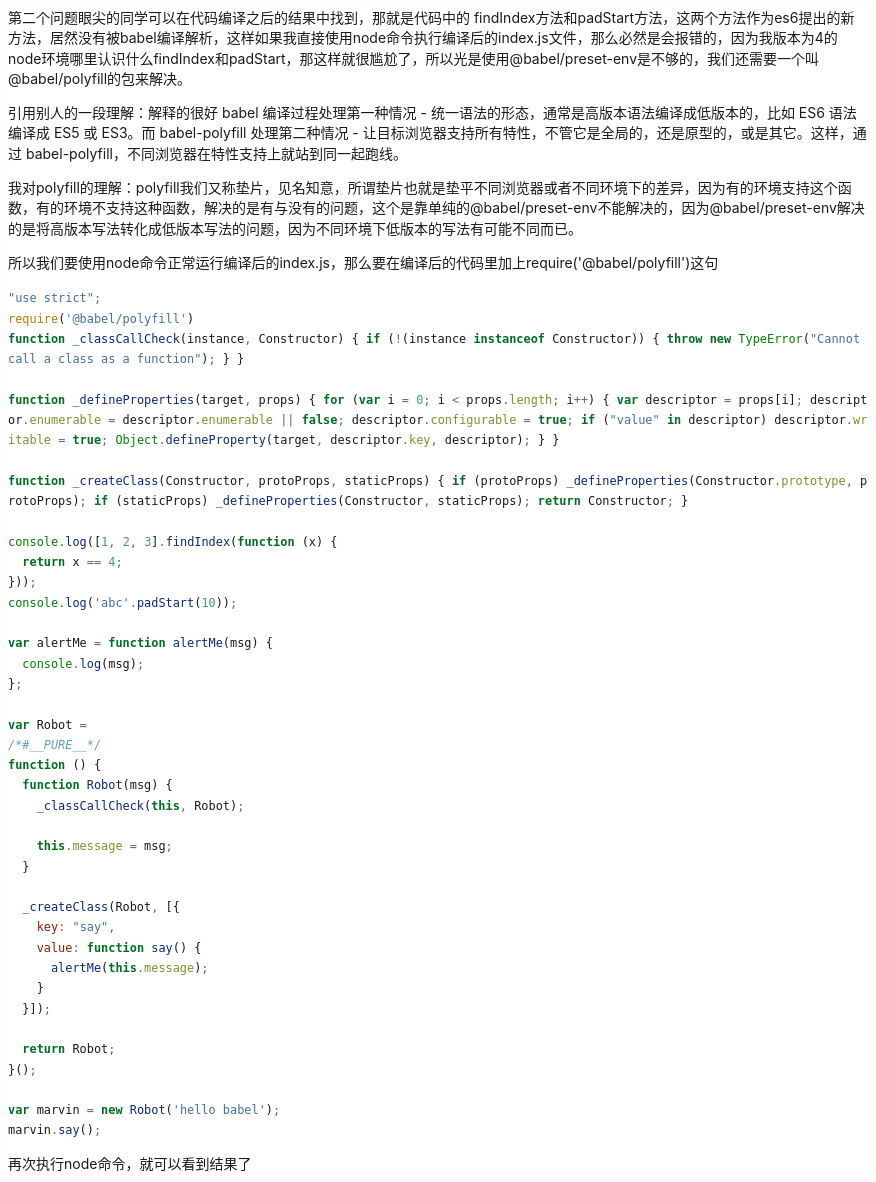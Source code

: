 第二个问题眼尖的同学可以在代码编译之后的结果中找到，那就是代码中的
findIndex方法和padStart方法，这两个方法作为es6提出的新方法，居然没有被babel编译解析，这样如果我直接使用node命令执行编译后的index.js文件，那么必然是会报错的，因为我版本为4的node环境哪里认识什么findIndex和padStart，那这样就很尴尬了，所以光是使用@babel/preset-env是不够的，我们还需要一个叫@babel/polyfill的包来解决。

引用别人的一段理解：解释的很好
babel 编译过程处理第一种情况 - 统一语法的形态，通常是高版本语法编译成低版本的，比如 ES6 语法编译成 ES5 或 ES3。而 babel-polyfill 处理第二种情况 - 让目标浏览器支持所有特性，不管它是全局的，还是原型的，或是其它。这样，通过 babel-polyfill，不同浏览器在特性支持上就站到同一起跑线。

我对polyfill的理解：polyfill我们又称垫片，见名知意，所谓垫片也就是垫平不同浏览器或者不同环境下的差异，因为有的环境支持这个函数，有的环境不支持这种函数，解决的是有与没有的问题，这个是靠单纯的@babel/preset-env不能解决的，因为@babel/preset-env解决的是将高版本写法转化成低版本写法的问题，因为不同环境下低版本的写法有可能不同而已。

所以我们要使用node命令正常运行编译后的index.js，那么要在编译后的代码里加上require('@babel/polyfill')这句
``` js
"use strict";
require('@babel/polyfill')
function _classCallCheck(instance, Constructor) { if (!(instance instanceof Constructor)) { throw new TypeError("Cannot call a class as a function"); } }

function _defineProperties(target, props) { for (var i = 0; i < props.length; i++) { var descriptor = props[i]; descriptor.enumerable = descriptor.enumerable || false; descriptor.configurable = true; if ("value" in descriptor) descriptor.writable = true; Object.defineProperty(target, descriptor.key, descriptor); } }

function _createClass(Constructor, protoProps, staticProps) { if (protoProps) _defineProperties(Constructor.prototype, protoProps); if (staticProps) _defineProperties(Constructor, staticProps); return Constructor; }

console.log([1, 2, 3].findIndex(function (x) {
  return x == 4;
}));
console.log('abc'.padStart(10)); 

var alertMe = function alertMe(msg) {
  console.log(msg);
};

var Robot =
/*#__PURE__*/
function () {
  function Robot(msg) {
    _classCallCheck(this, Robot);

    this.message = msg;
  }

  _createClass(Robot, [{
    key: "say",
    value: function say() {
      alertMe(this.message);
    }
  }]);

  return Robot;
}();

var marvin = new Robot('hello babel');
marvin.say();
```
再次执行node命令，就可以看到结果了
